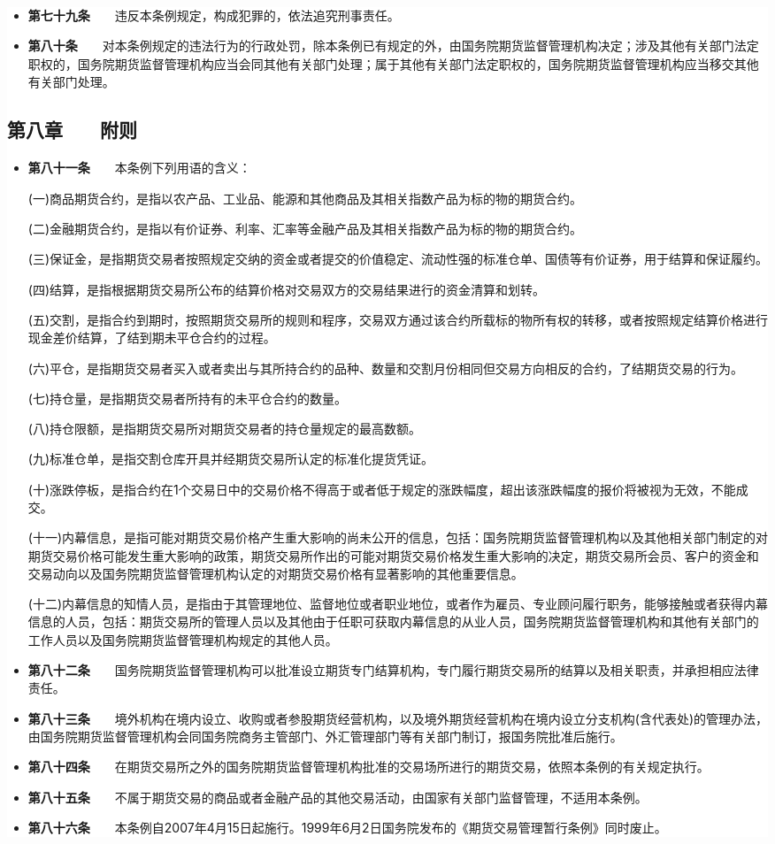 - **第七十九条**　　违反本条例规定，构成犯罪的，依法追究刑事责任。

- **第八十条**　　对本条例规定的违法行为的行政处罚，除本条例已有规定的外，由国务院期货监督管理机构决定；涉及其他有关部门法定职权的，国务院期货监督管理机构应当会同其他有关部门处理；属于其他有关部门法定职权的，国务院期货监督管理机构应当移交其他有关部门处理。

## 第八章　　附则

- **第八十一条**　　本条例下列用语的含义：

  (一)商品期货合约，是指以农产品、工业品、能源和其他商品及其相关指数产品为标的物的期货合约。

  (二)金融期货合约，是指以有价证券、利率、汇率等金融产品及其相关指数产品为标的物的期货合约。

  (三)保证金，是指期货交易者按照规定交纳的资金或者提交的价值稳定、流动性强的标准仓单、国债等有价证券，用于结算和保证履约。

  (四)结算，是指根据期货交易所公布的结算价格对交易双方的交易结果进行的资金清算和划转。

  (五)交割，是指合约到期时，按照期货交易所的规则和程序，交易双方通过该合约所载标的物所有权的转移，或者按照规定结算价格进行现金差价结算，了结到期未平仓合约的过程。

  (六)平仓，是指期货交易者买入或者卖出与其所持合约的品种、数量和交割月份相同但交易方向相反的合约，了结期货交易的行为。

  (七)持仓量，是指期货交易者所持有的未平仓合约的数量。

  (八)持仓限额，是指期货交易所对期货交易者的持仓量规定的最高数额。

  (九)标准仓单，是指交割仓库开具并经期货交易所认定的标准化提货凭证。

  (十)涨跌停板，是指合约在1个交易日中的交易价格不得高于或者低于规定的涨跌幅度，超出该涨跌幅度的报价将被视为无效，不能成交。

  (十一)内幕信息，是指可能对期货交易价格产生重大影响的尚未公开的信息，包括：国务院期货监督管理机构以及其他相关部门制定的对期货交易价格可能发生重大影响的政策，期货交易所作出的可能对期货交易价格发生重大影响的决定，期货交易所会员、客户的资金和交易动向以及国务院期货监督管理机构认定的对期货交易价格有显著影响的其他重要信息。

  (十二)内幕信息的知情人员，是指由于其管理地位、监督地位或者职业地位，或者作为雇员、专业顾问履行职务，能够接触或者获得内幕信息的人员，包括：期货交易所的管理人员以及其他由于任职可获取内幕信息的从业人员，国务院期货监督管理机构和其他有关部门的工作人员以及国务院期货监督管理机构规定的其他人员。

- **第八十二条**　　国务院期货监督管理机构可以批准设立期货专门结算机构，专门履行期货交易所的结算以及相关职责，并承担相应法律责任。

- **第八十三条**　　境外机构在境内设立、收购或者参股期货经营机构，以及境外期货经营机构在境内设立分支机构(含代表处)的管理办法，由国务院期货监督管理机构会同国务院商务主管部门、外汇管理部门等有关部门制订，报国务院批准后施行。

- **第八十四条**　　在期货交易所之外的国务院期货监督管理机构批准的交易场所进行的期货交易，依照本条例的有关规定执行。

- **第八十五条**　　不属于期货交易的商品或者金融产品的其他交易活动，由国家有关部门监督管理，不适用本条例。

- **第八十六条**　　本条例自2007年4月15日起施行。1999年6月2日国务院发布的《期货交易管理暂行条例》同时废止。
